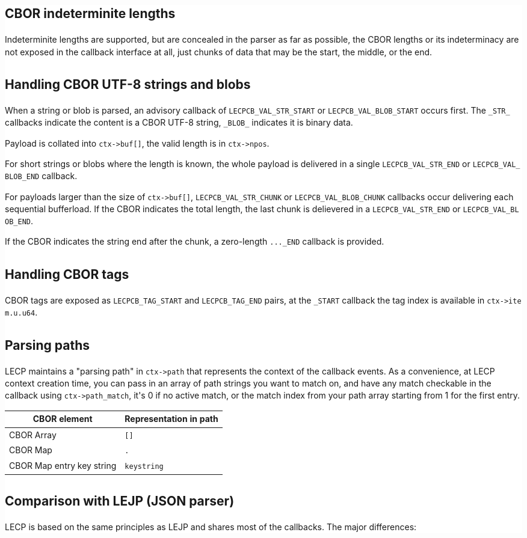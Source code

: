 ## CBOR indeterminite lengths

Indeterminite lengths are supported, but are concealed in the parser as far as
possible, the CBOR lengths or its indeterminacy are not exposed in the callback
interface at all, just chunks of data that may be the start, the middle, or the
end.

## Handling CBOR UTF-8 strings and blobs

When a string or blob is parsed, an advisory callback of `LECPCB_VAL_STR_START` or
`LECPCB_VAL_BLOB_START` occurs first.  The `_STR_` callbacks indicate the
content is a CBOR UTF-8 string, `_BLOB_` indicates it is binary data.

Payload is collated into `ctx->buf[]`, the valid length is in `ctx->npos`.

For short strings or blobs where the length is known, the whole payload is
delivered in a single `LECPCB_VAL_STR_END` or `LECPCB_VAL_BLOB_END` callback.

For payloads larger than the size of `ctx->buf[]`, `LECPCB_VAL_STR_CHUNK` or
`LECPCB_VAL_BLOB_CHUNK` callbacks occur delivering each sequential bufferload.
If the CBOR indicates the total length, the last chunk is delievered in a
`LECPCB_VAL_STR_END` or `LECPCB_VAL_BLOB_END`.

If the CBOR indicates the string end after the chunk, a zero-length `..._END`
callback is provided.

## Handling CBOR tags

CBOR tags are exposed as `LECPCB_TAG_START` and `LECPCB_TAG_END` pairs, at
the `_START` callback the tag index is available in `ctx->item.u.u64`.

## Parsing paths

LECP maintains a "parsing path" in `ctx->path` that represents the context of
the callback events.  As a convenience, at LECP context creation time, you can
pass in an array of path strings you want to match on, and have any match
checkable in the callback using `ctx->path_match`, it's 0 if no active match,
or the match index from your path array starting from 1 for the first entry.

|CBOR element|Representation in path|
|---|---|
|CBOR Array|`[]`|
|CBOR Map|`.`|
|CBOR Map entry key string|`keystring`|



## Comparison with LEJP (JSON parser)

LECP is based on the same principles as LEJP and shares most of the callbacks.
The major differences:

